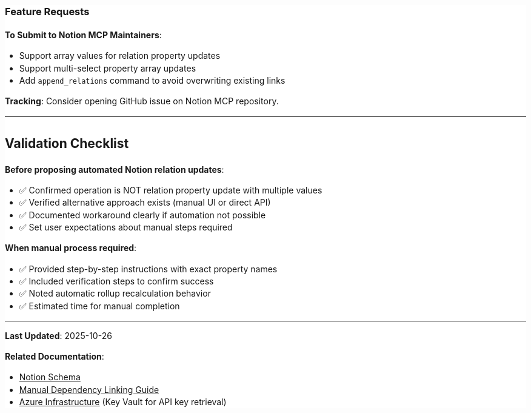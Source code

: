 ### Feature Requests

**To Submit to Notion MCP Maintainers**:
- Support array values for relation property updates
- Support multi-select property array updates
- Add `append_relations` command to avoid overwriting existing links

**Tracking**: Consider opening GitHub issue on Notion MCP repository.

---

## Validation Checklist

**Before proposing automated Notion relation updates**:
- ✅ Confirmed operation is NOT relation property update with multiple values
- ✅ Verified alternative approach exists (manual UI or direct API)
- ✅ Documented workaround clearly if automation not possible
- ✅ Set user expectations about manual steps required

**When manual process required**:
- ✅ Provided step-by-step instructions with exact property names
- ✅ Included verification steps to confirm success
- ✅ Noted automatic rollup recalculation behavior
- ✅ Estimated time for manual completion

---

**Last Updated**: 2025-10-26

**Related Documentation**:
- [Notion Schema](./notion-schema.md)
- [Manual Dependency Linking Guide](./manual-dependency-linking-guide.md)
- [Azure Infrastructure](./azure-infrastructure.md) (Key Vault for API key retrieval)

